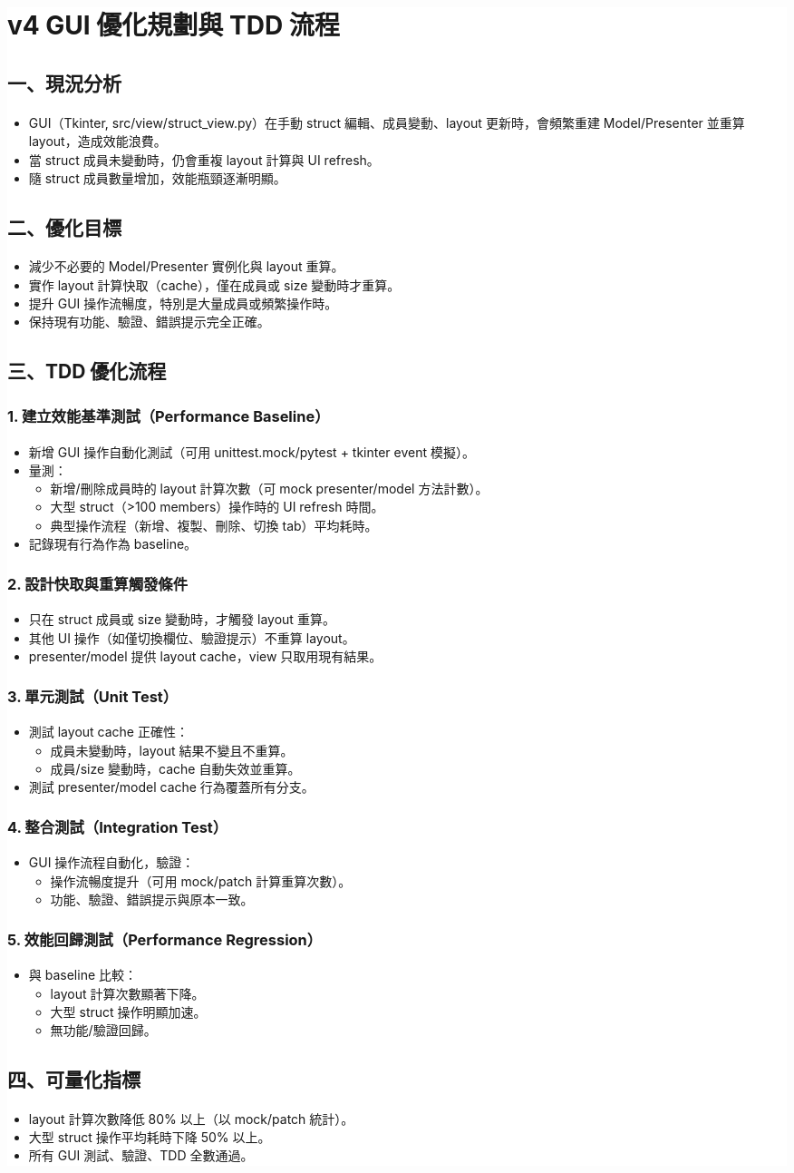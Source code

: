 # v4 GUI 優化規劃與 TDD 流程

## 一、現況分析
- GUI（Tkinter, src/view/struct_view.py）在手動 struct 編輯、成員變動、layout 更新時，會頻繁重建 Model/Presenter 並重算 layout，造成效能浪費。
- 當 struct 成員未變動時，仍會重複 layout 計算與 UI refresh。
- 隨 struct 成員數量增加，效能瓶頸逐漸明顯。

## 二、優化目標
- 減少不必要的 Model/Presenter 實例化與 layout 重算。
- 實作 layout 計算快取（cache），僅在成員或 size 變動時才重算。
- 提升 GUI 操作流暢度，特別是大量成員或頻繁操作時。
- 保持現有功能、驗證、錯誤提示完全正確。

## 三、TDD 優化流程

### 1. 建立效能基準測試（Performance Baseline）
- 新增 GUI 操作自動化測試（可用 unittest.mock/pytest + tkinter event 模擬）。
- 量測：
  - 新增/刪除成員時的 layout 計算次數（可 mock presenter/model 方法計數）。
  - 大型 struct（>100 members）操作時的 UI refresh 時間。
  - 典型操作流程（新增、複製、刪除、切換 tab）平均耗時。
- 記錄現有行為作為 baseline。

### 2. 設計快取與重算觸發條件
- 只在 struct 成員或 size 變動時，才觸發 layout 重算。
- 其他 UI 操作（如僅切換欄位、驗證提示）不重算 layout。
- presenter/model 提供 layout cache，view 只取用現有結果。

### 3. 單元測試（Unit Test）
- 測試 layout cache 正確性：
  - 成員未變動時，layout 結果不變且不重算。
  - 成員/size 變動時，cache 自動失效並重算。
- 測試 presenter/model cache 行為覆蓋所有分支。

### 4. 整合測試（Integration Test）
- GUI 操作流程自動化，驗證：
  - 操作流暢度提升（可用 mock/patch 計算重算次數）。
  - 功能、驗證、錯誤提示與原本一致。

### 5. 效能回歸測試（Performance Regression）
- 與 baseline 比較：
  - layout 計算次數顯著下降。
  - 大型 struct 操作明顯加速。
  - 無功能/驗證回歸。

## 四、可量化指標
- layout 計算次數降低 80% 以上（以 mock/patch 統計）。
- 大型 struct 操作平均耗時下降 50% 以上。
- 所有 GUI 測試、驗證、TDD 全數通過。
